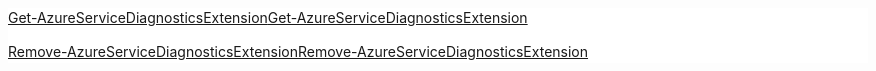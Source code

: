 [<span data-ttu-id="1ac01-171">Get-AzureServiceDiagnosticsExtension</span><span class="sxs-lookup"><span data-stu-id="1ac01-171">Get-AzureServiceDiagnosticsExtension</span></span>](./Get-AzureServiceDiagnosticsExtension.md)

[<span data-ttu-id="1ac01-172">Remove-AzureServiceDiagnosticsExtension</span><span class="sxs-lookup"><span data-stu-id="1ac01-172">Remove-AzureServiceDiagnosticsExtension</span></span>](./Remove-AzureServiceDiagnosticsExtension.md)


